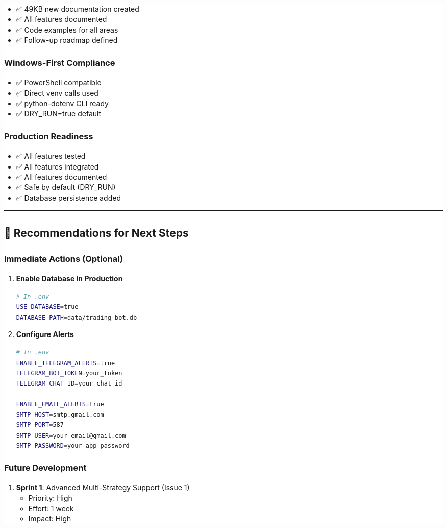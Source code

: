 - ✅ 49KB new documentation created
- ✅ All features documented
- ✅ Code examples for all areas
- ✅ Follow-up roadmap defined

### Windows-First Compliance

- ✅ PowerShell compatible
- ✅ Direct venv calls used
- ✅ python-dotenv CLI ready
- ✅ DRY_RUN=true default

### Production Readiness

- ✅ All features tested
- ✅ All features integrated
- ✅ All features documented
- ✅ Safe by default (DRY_RUN)
- ✅ Database persistence added

---

## 🎯 Recommendations for Next Steps

### Immediate Actions (Optional)

1. **Enable Database in Production**
   ```bash
   # In .env
   USE_DATABASE=true
   DATABASE_PATH=data/trading_bot.db
   ```

2. **Configure Alerts**
   ```bash
   # In .env
   ENABLE_TELEGRAM_ALERTS=true
   TELEGRAM_BOT_TOKEN=your_token
   TELEGRAM_CHAT_ID=your_chat_id
   
   ENABLE_EMAIL_ALERTS=true
   SMTP_HOST=smtp.gmail.com
   SMTP_PORT=587
   SMTP_USER=your_email@gmail.com
   SMTP_PASSWORD=your_app_password
   ```

### Future Development

1. **Sprint 1**: Advanced Multi-Strategy Support (Issue 1)
   - Priority: High
   - Effort: 1 week
   - Impact: High
